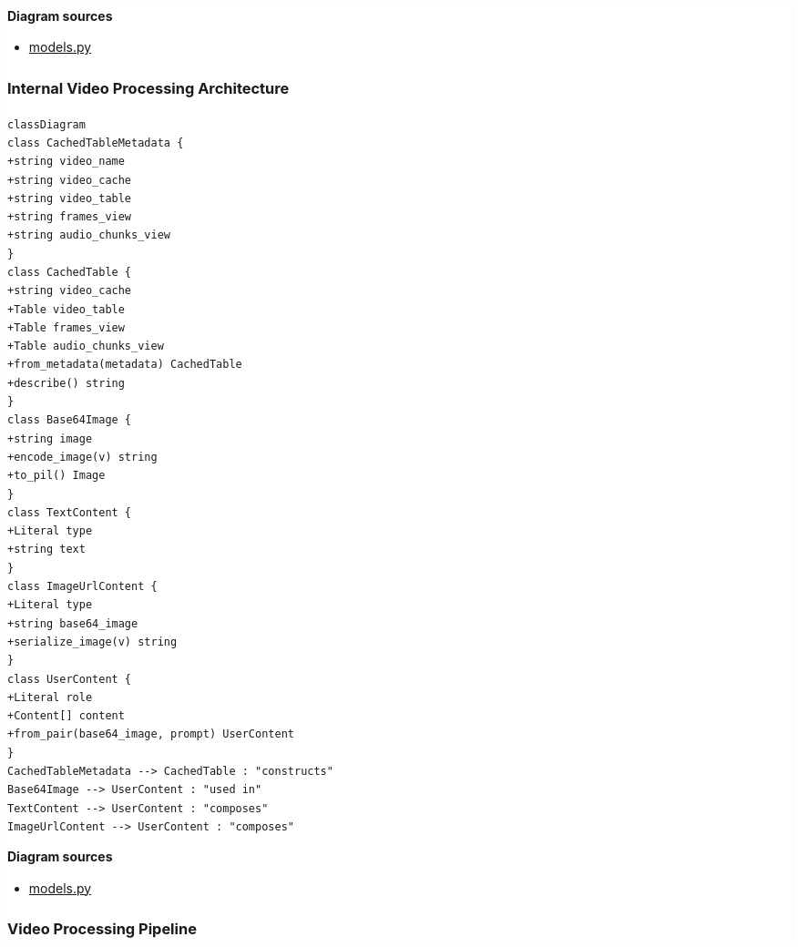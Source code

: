 **Diagram sources**
- [models.py](file://vaas-api/src/vaas_api/models.py#L1-L54)

### Internal Video Processing Architecture

```mermaid
classDiagram
class CachedTableMetadata {
+string video_name
+string video_cache
+string video_table
+string frames_view
+string audio_chunks_view
}
class CachedTable {
+string video_cache
+Table video_table
+Table frames_view
+Table audio_chunks_view
+from_metadata(metadata) CachedTable
+describe() string
}
class Base64Image {
+string image
+encode_image(v) string
+to_pil() Image
}
class TextContent {
+Literal type
+string text
}
class ImageUrlContent {
+Literal type
+string base64_image
+serialize_image(v) string
}
class UserContent {
+Literal role
+Content[] content
+from_pair(base64_image, prompt) UserContent
}
CachedTableMetadata --> CachedTable : "constructs"
Base64Image --> UserContent : "used in"
TextContent --> UserContent : "composes"
ImageUrlContent --> UserContent : "composes"
```

**Diagram sources**
- [models.py](file://vaas-mcp/src/vaas_mcp/video/ingestion/models.py#L1-L119)

### Video Processing Pipeline
